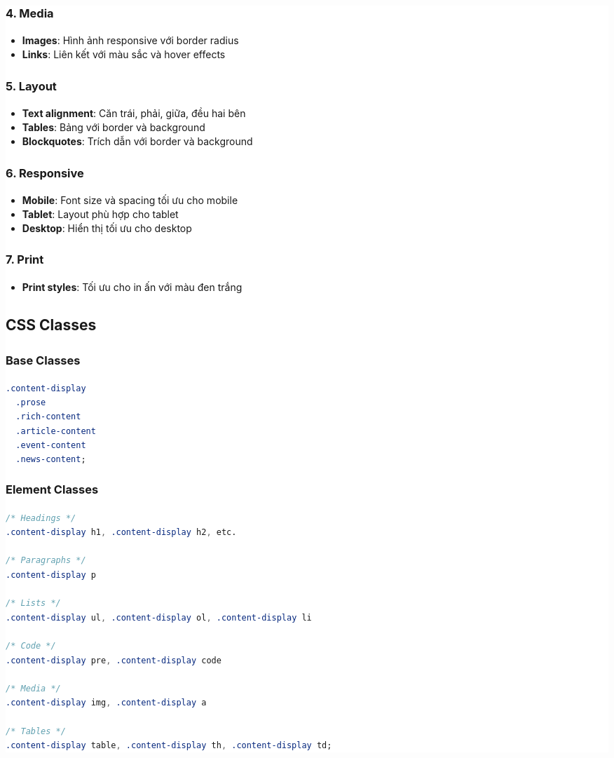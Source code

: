 ### 4. Media

- **Images**: Hình ảnh responsive với border radius
- **Links**: Liên kết với màu sắc và hover effects

### 5. Layout

- **Text alignment**: Căn trái, phải, giữa, đều hai bên
- **Tables**: Bảng với border và background
- **Blockquotes**: Trích dẫn với border và background

### 6. Responsive

- **Mobile**: Font size và spacing tối ưu cho mobile
- **Tablet**: Layout phù hợp cho tablet
- **Desktop**: Hiển thị tối ưu cho desktop

### 7. Print

- **Print styles**: Tối ưu cho in ấn với màu đen trắng

## CSS Classes

### Base Classes

```css
.content-display
  .prose
  .rich-content
  .article-content
  .event-content
  .news-content;
```

### Element Classes

```css
/* Headings */
.content-display h1, .content-display h2, etc.

/* Paragraphs */
.content-display p

/* Lists */
.content-display ul, .content-display ol, .content-display li

/* Code */
.content-display pre, .content-display code

/* Media */
.content-display img, .content-display a

/* Tables */
.content-display table, .content-display th, .content-display td;
```
